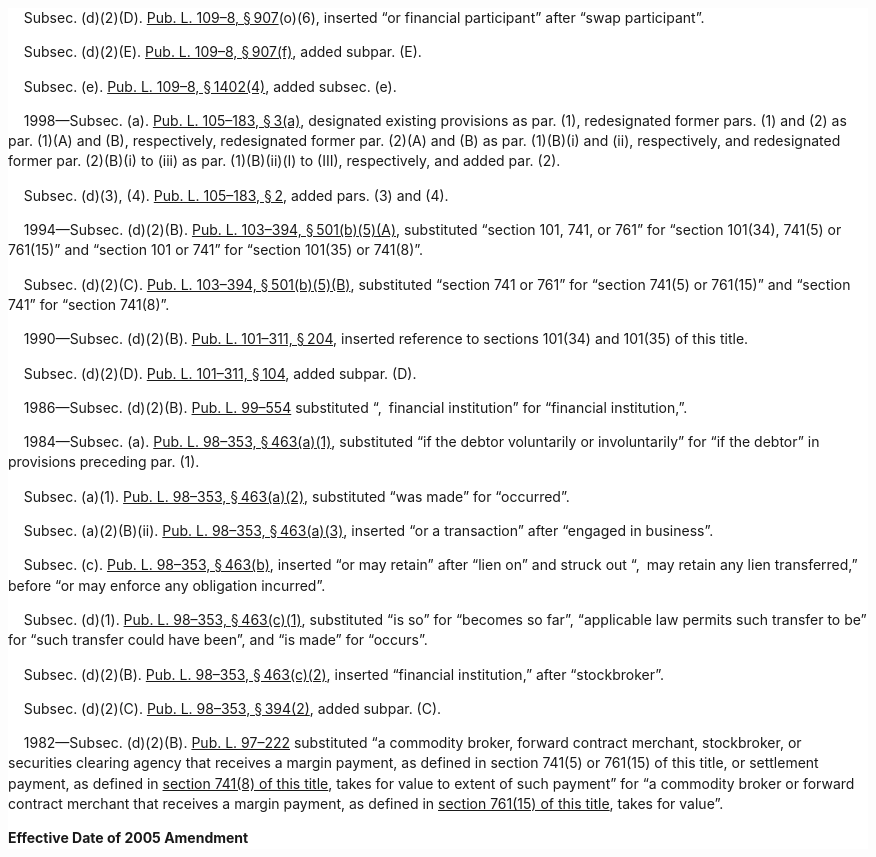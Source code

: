     Subsec. (d)(2)(D). [Pub. L. 109–8, § 907][/us/pl/109/8/s907](o)(6), inserted “or financial participant” after “swap participant”.

    Subsec. (d)(2)(E). [Pub. L. 109–8, § 907(f)][/us/pl/109/8/s907/f], added subpar. (E).

    Subsec. (e). [Pub. L. 109–8, § 1402(4)][/us/pl/109/8/s1402/4], added subsec. (e).

    1998—Subsec. (a). [Pub. L. 105–183, § 3(a)][/us/pl/105/183/s3/a], designated existing provisions as par. (1), redesignated former pars. (1) and (2) as par. (1)(A) and (B), respectively, redesignated former par. (2)(A) and (B) as par. (1)(B)(i) and (ii), respectively, and redesignated former par. (2)(B)(i) to (iii) as par. (1)(B)(ii)(I) to (III), respectively, and added par. (2).

    Subsec. (d)(3), (4). [Pub. L. 105–183, § 2][/us/pl/105/183/s2], added pars. (3) and (4).

    1994—Subsec. (d)(2)(B). [Pub. L. 103–394, § 501(b)(5)(A)][/us/pl/103/394/s501/b/5/A], substituted “section 101, 741, or 761” for “section 101(34), 741(5) or 761(15)” and “section 101 or 741” for “section 101(35) or 741(8)”.

    Subsec. (d)(2)(C). [Pub. L. 103–394, § 501(b)(5)(B)][/us/pl/103/394/s501/b/5/B], substituted “section 741 or 761” for “section 741(5) or 761(15)” and “section 741” for “section 741(8)”.

    1990—Subsec. (d)(2)(B). [Pub. L. 101–311, § 204][/us/pl/101/311/s204], inserted reference to sections 101(34) and 101(35) of this title.

    Subsec. (d)(2)(D). [Pub. L. 101–311, § 104][/us/pl/101/311/s104], added subpar. (D).

    1986—Subsec. (d)(2)(B). [Pub. L. 99–554][/us/pl/99/554] substituted “, financial institution” for “financial institution,”.

    1984—Subsec. (a). [Pub. L. 98–353, § 463(a)(1)][/us/pl/98/353/s463/a/1], substituted “if the debtor voluntarily or involuntarily” for “if the debtor” in provisions preceding par. (1).

    Subsec. (a)(1). [Pub. L. 98–353, § 463(a)(2)][/us/pl/98/353/s463/a/2], substituted “was made” for “occurred”.

    Subsec. (a)(2)(B)(ii). [Pub. L. 98–353, § 463(a)(3)][/us/pl/98/353/s463/a/3], inserted “or a transaction” after “engaged in business”.

    Subsec. (c). [Pub. L. 98–353, § 463(b)][/us/pl/98/353/s463/b], inserted “or may retain” after “lien on” and struck out “, may retain any lien transferred,” before “or may enforce any obligation incurred”.

    Subsec. (d)(1). [Pub. L. 98–353, § 463(c)(1)][/us/pl/98/353/s463/c/1], substituted “is so” for “becomes so far”, “applicable law permits such transfer to be” for “such transfer could have been”, and “is made” for “occurs”.

    Subsec. (d)(2)(B). [Pub. L. 98–353, § 463(c)(2)][/us/pl/98/353/s463/c/2], inserted “financial institution,” after “stockbroker”.

    Subsec. (d)(2)(C). [Pub. L. 98–353, § 394(2)][/us/pl/98/353/s394/2], added subpar. (C).

    1982—Subsec. (d)(2)(B). [Pub. L. 97–222][/us/pl/97/222] substituted “a commodity broker, forward contract merchant, stockbroker, or securities clearing agency that receives a margin payment, as defined in section 741(5) or 761(15) of this title, or settlement payment, as defined in [section 741(8) of this title][/us/usc/t11/s741/8], takes for value to extent of such payment” for “a commodity broker or forward contract merchant that receives a margin payment, as defined in [section 761(15) of this title][/us/usc/t11/s761/15], takes for value”.

 __Effective Date of 2005 Amendment__ 


[/us/usc/t11/s741]: https://publicdocs.github.io/go/links?ns=uslm&ref=%2Fus%2Fusc%2Ft11%2Fs741
[/us/usc/t15/s78c/a/47]: https://publicdocs.github.io/go/links?ns=uslm&ref=%2Fus%2Fusc%2Ft15%2Fs78c%2Fa%2F47
[/us/usc/t15/s78]: https://publicdocs.github.io/go/links?ns=uslm&ref=%2Fus%2Fusc%2Ft15%2Fs78
[/us/usc/t15/s77f]: https://publicdocs.github.io/go/links?ns=uslm&ref=%2Fus%2Fusc%2Ft15%2Fs77f
[/us/pl/95/598]: https://publicdocs.github.io/go/links?ns=uslm&ref=%2Fus%2Fpl%2F95%2F598
[/us/stat/92/2600]: https://publicdocs.github.io/go/links?ns=uslm&ref=%2Fus%2Fstat%2F92%2F2600
[/us/pl/97/222/s5]: https://publicdocs.github.io/go/links?ns=uslm&ref=%2Fus%2Fpl%2F97%2F222%2Fs5
[/us/stat/96/236]: https://publicdocs.github.io/go/links?ns=uslm&ref=%2Fus%2Fstat%2F96%2F236
[/us/pl/98/353]: https://publicdocs.github.io/go/links?ns=uslm&ref=%2Fus%2Fpl%2F98%2F353
[/us/stat/98/365]: https://publicdocs.github.io/go/links?ns=uslm&ref=%2Fus%2Fstat%2F98%2F365
[/us/pl/99/554/s283/n]: https://publicdocs.github.io/go/links?ns=uslm&ref=%2Fus%2Fpl%2F99%2F554%2Fs283%2Fn
[/us/stat/100/3117]: https://publicdocs.github.io/go/links?ns=uslm&ref=%2Fus%2Fstat%2F100%2F3117
[/us/pl/101/311/s104]: https://publicdocs.github.io/go/links?ns=uslm&ref=%2Fus%2Fpl%2F101%2F311%2Fs104
[/us/stat/104/268]: https://publicdocs.github.io/go/links?ns=uslm&ref=%2Fus%2Fstat%2F104%2F268
[/us/pl/103/394/s501/b/5]: https://publicdocs.github.io/go/links?ns=uslm&ref=%2Fus%2Fpl%2F103%2F394%2Fs501%2Fb%2F5
[/us/stat/108/4142]: https://publicdocs.github.io/go/links?ns=uslm&ref=%2Fus%2Fstat%2F108%2F4142
[/us/pl/105/183]: https://publicdocs.github.io/go/links?ns=uslm&ref=%2Fus%2Fpl%2F105%2F183
[/us/stat/112/517]: https://publicdocs.github.io/go/links?ns=uslm&ref=%2Fus%2Fstat%2F112%2F517
[/us/pl/109/8/s907/f]: https://publicdocs.github.io/go/links?ns=uslm&ref=%2Fus%2Fpl%2F109%2F8%2Fs907%2Ff
[/us/stat/119/177]: https://publicdocs.github.io/go/links?ns=uslm&ref=%2Fus%2Fstat%2F119%2F177
[/us/pl/109/8/s1402/2]: https://publicdocs.github.io/go/links?ns=uslm&ref=%2Fus%2Fpl%2F109%2F8%2Fs1402%2F2
[/us/pl/109/8/s1402/1]: https://publicdocs.github.io/go/links?ns=uslm&ref=%2Fus%2Fpl%2F109%2F8%2Fs1402%2F1
[/us/pl/109/8/s1402/3]: https://publicdocs.github.io/go/links?ns=uslm&ref=%2Fus%2Fpl%2F109%2F8%2Fs1402%2F3
[/us/pl/109/8/s1402/1]: https://publicdocs.github.io/go/links?ns=uslm&ref=%2Fus%2Fpl%2F109%2F8%2Fs1402%2F1
[/us/pl/109/8/s907]: https://publicdocs.github.io/go/links?ns=uslm&ref=%2Fus%2Fpl%2F109%2F8%2Fs907
[/us/pl/109/8/s907]: https://publicdocs.github.io/go/links?ns=uslm&ref=%2Fus%2Fpl%2F109%2F8%2Fs907
[/us/pl/109/8/s907]: https://publicdocs.github.io/go/links?ns=uslm&ref=%2Fus%2Fpl%2F109%2F8%2Fs907
[/us/pl/109/8/s907/f]: https://publicdocs.github.io/go/links?ns=uslm&ref=%2Fus%2Fpl%2F109%2F8%2Fs907%2Ff
[/us/pl/109/8/s1402/4]: https://publicdocs.github.io/go/links?ns=uslm&ref=%2Fus%2Fpl%2F109%2F8%2Fs1402%2F4
[/us/pl/105/183/s3/a]: https://publicdocs.github.io/go/links?ns=uslm&ref=%2Fus%2Fpl%2F105%2F183%2Fs3%2Fa
[/us/pl/105/183/s2]: https://publicdocs.github.io/go/links?ns=uslm&ref=%2Fus%2Fpl%2F105%2F183%2Fs2
[/us/pl/103/394/s501/b/5/A]: https://publicdocs.github.io/go/links?ns=uslm&ref=%2Fus%2Fpl%2F103%2F394%2Fs501%2Fb%2F5%2FA
[/us/pl/103/394/s501/b/5/B]: https://publicdocs.github.io/go/links?ns=uslm&ref=%2Fus%2Fpl%2F103%2F394%2Fs501%2Fb%2F5%2FB
[/us/pl/101/311/s204]: https://publicdocs.github.io/go/links?ns=uslm&ref=%2Fus%2Fpl%2F101%2F311%2Fs204
[/us/pl/101/311/s104]: https://publicdocs.github.io/go/links?ns=uslm&ref=%2Fus%2Fpl%2F101%2F311%2Fs104
[/us/pl/99/554]: https://publicdocs.github.io/go/links?ns=uslm&ref=%2Fus%2Fpl%2F99%2F554
[/us/pl/98/353/s463/a/1]: https://publicdocs.github.io/go/links?ns=uslm&ref=%2Fus%2Fpl%2F98%2F353%2Fs463%2Fa%2F1
[/us/pl/98/353/s463/a/2]: https://publicdocs.github.io/go/links?ns=uslm&ref=%2Fus%2Fpl%2F98%2F353%2Fs463%2Fa%2F2
[/us/pl/98/353/s463/a/3]: https://publicdocs.github.io/go/links?ns=uslm&ref=%2Fus%2Fpl%2F98%2F353%2Fs463%2Fa%2F3
[/us/pl/98/353/s463/b]: https://publicdocs.github.io/go/links?ns=uslm&ref=%2Fus%2Fpl%2F98%2F353%2Fs463%2Fb
[/us/pl/98/353/s463/c/1]: https://publicdocs.github.io/go/links?ns=uslm&ref=%2Fus%2Fpl%2F98%2F353%2Fs463%2Fc%2F1
[/us/pl/98/353/s463/c/2]: https://publicdocs.github.io/go/links?ns=uslm&ref=%2Fus%2Fpl%2F98%2F353%2Fs463%2Fc%2F2
[/us/pl/98/353/s394/2]: https://publicdocs.github.io/go/links?ns=uslm&ref=%2Fus%2Fpl%2F98%2F353%2Fs394%2F2
[/us/pl/97/222]: https://publicdocs.github.io/go/links?ns=uslm&ref=%2Fus%2Fpl%2F97%2F222
[/us/usc/t11/s741/8]: https://publicdocs.github.io/go/links?ns=uslm&ref=%2Fus%2Fusc%2Ft11%2Fs741%2F8
[/us/usc/t11/s761/15]: https://publicdocs.github.io/go/links?ns=uslm&ref=%2Fus%2Fusc%2Ft11%2Fs761%2F15
[/us/pl/109/8/s1402]: https://publicdocs.github.io/go/links?ns=uslm&ref=%2Fus%2Fpl%2F109%2F8%2Fs1402
[/us/pl/109/8/s1406]: https://publicdocs.github.io/go/links?ns=uslm&ref=%2Fus%2Fpl%2F109%2F8%2Fs1406
[/us/usc/t11/s507]: https://publicdocs.github.io/go/links?ns=uslm&ref=%2Fus%2Fusc%2Ft11%2Fs507
[/us/pl/109/8/s907]: https://publicdocs.github.io/go/links?ns=uslm&ref=%2Fus%2Fpl%2F109%2F8%2Fs907
[/us/pl/109/8/s1501]: https://publicdocs.github.io/go/links?ns=uslm&ref=%2Fus%2Fpl%2F109%2F8%2Fs1501
[/us/usc/t11/s101]: https://publicdocs.github.io/go/links?ns=uslm&ref=%2Fus%2Fusc%2Ft11%2Fs101
[/us/pl/105/183]: https://publicdocs.github.io/go/links?ns=uslm&ref=%2Fus%2Fpl%2F105%2F183
[/us/pl/105/183/s5]: https://publicdocs.github.io/go/links?ns=uslm&ref=%2Fus%2Fpl%2F105%2F183%2Fs5
[/us/usc/t11/s544]: https://publicdocs.github.io/go/links?ns=uslm&ref=%2Fus%2Fusc%2Ft11%2Fs544
[/us/pl/103/394]: https://publicdocs.github.io/go/links?ns=uslm&ref=%2Fus%2Fpl%2F103%2F394
[/us/pl/103/394/s702]: https://publicdocs.github.io/go/links?ns=uslm&ref=%2Fus%2Fpl%2F103%2F394%2Fs702
[/us/usc/t11/s101]: https://publicdocs.github.io/go/links?ns=uslm&ref=%2Fus%2Fusc%2Ft11%2Fs101
[/us/pl/99/554]: https://publicdocs.github.io/go/links?ns=uslm&ref=%2Fus%2Fpl%2F99%2F554
[/us/pl/99/554/s302/a]: https://publicdocs.github.io/go/links?ns=uslm&ref=%2Fus%2Fpl%2F99%2F554%2Fs302%2Fa
[/us/usc/t28/s581]: https://publicdocs.github.io/go/links?ns=uslm&ref=%2Fus%2Fusc%2Ft28%2Fs581
[/us/pl/98/353]: https://publicdocs.github.io/go/links?ns=uslm&ref=%2Fus%2Fpl%2F98%2F353
[/us/pl/98/353/s552/a]: https://publicdocs.github.io/go/links?ns=uslm&ref=%2Fus%2Fpl%2F98%2F353%2Fs552%2Fa
[/us/usc/t11/s101]: https://publicdocs.github.io/go/links?ns=uslm&ref=%2Fus%2Fusc%2Ft11%2Fs101
